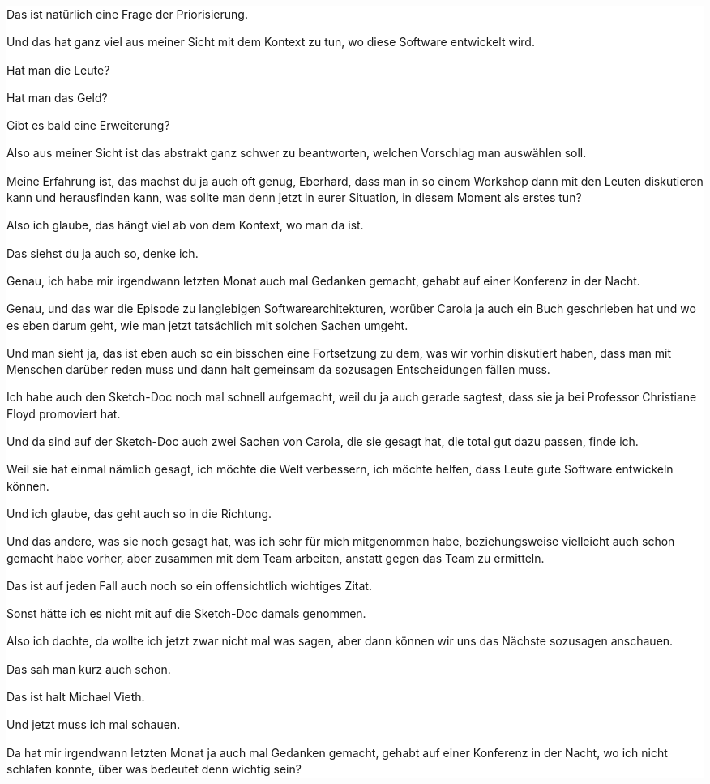 Das ist natürlich eine Frage der Priorisierung.

Und das hat ganz viel aus meiner Sicht mit dem Kontext zu tun, wo diese Software entwickelt wird.

Hat man die Leute?

Hat man das Geld?

Gibt es bald eine Erweiterung?

Also aus meiner Sicht ist das abstrakt ganz schwer zu beantworten, welchen Vorschlag man auswählen soll.

Meine Erfahrung ist, das machst du ja auch oft genug, Eberhard, dass man in so einem Workshop dann mit den Leuten diskutieren kann und herausfinden kann, was sollte man denn jetzt in eurer Situation, in diesem Moment als erstes tun?

Also ich glaube, das hängt viel ab von dem Kontext, wo man da ist.

Das siehst du ja auch so, denke ich.

Genau, ich habe mir irgendwann letzten Monat auch mal Gedanken gemacht, gehabt auf einer Konferenz in der Nacht.

Genau, und das war die Episode zu langlebigen Softwarearchitekturen, worüber Carola ja auch ein Buch geschrieben hat und wo es eben darum geht, wie man jetzt tatsächlich mit solchen Sachen umgeht.

Und man sieht ja, das ist eben auch so ein bisschen eine Fortsetzung zu dem, was wir vorhin diskutiert haben, dass man mit Menschen darüber reden muss und dann halt gemeinsam da sozusagen Entscheidungen fällen muss.

Ich habe auch den Sketch-Doc noch mal schnell aufgemacht, weil du ja auch gerade sagtest, dass sie ja bei Professor Christiane Floyd promoviert hat.

Und da sind auf der Sketch-Doc auch zwei Sachen von Carola, die sie gesagt hat, die total gut dazu passen, finde ich.

Weil sie hat einmal nämlich gesagt, ich möchte die Welt verbessern, ich möchte helfen, dass Leute gute Software entwickeln können.

Und ich glaube, das geht auch so in die Richtung.

Und das andere, was sie noch gesagt hat, was ich sehr für mich mitgenommen habe, beziehungsweise vielleicht auch schon gemacht habe vorher, aber zusammen mit dem Team arbeiten, anstatt gegen das Team zu ermitteln.

Das ist auf jeden Fall auch noch so ein offensichtlich wichtiges Zitat.

Sonst hätte ich es nicht mit auf die Sketch-Doc damals genommen.

Also ich dachte, da wollte ich jetzt zwar nicht mal was sagen, aber dann können wir uns das Nächste sozusagen anschauen.

Das sah man kurz auch schon.

Das ist halt Michael Vieth.

Und jetzt muss ich mal schauen.

Da hat mir irgendwann letzten Monat ja auch mal Gedanken gemacht, gehabt auf einer Konferenz in der Nacht, wo ich nicht schlafen konnte, über was bedeutet denn wichtig sein?
